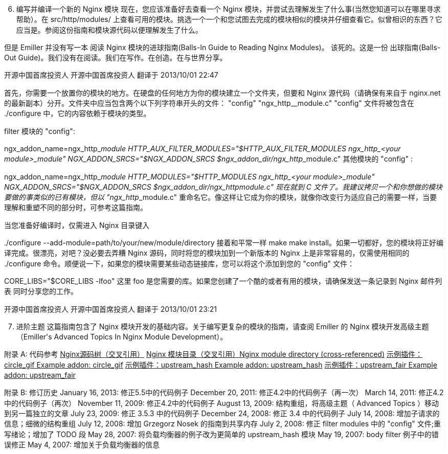 6. 编写并编译一个新的 Nginx 模块
现在，您应该准备好去查看一个 Nginx 模块，并尝试去理解发生了什么事(当然您知道可以在哪里寻求帮助）。在 src/http/modules/ 上查看可用的模块。挑选一个一个和您试图去完成的模块相似的模块并仔细查看它。似曾相识的东西？它应当是。参阅这份指南和模块源代码以便理解发生了什么。

但是 Emiller 并没有写一本 阅读 Nginx 模块的进球指南(Balls-In Guide to Reading Nginx Modules)。 该死的。这是一份 出球指南(Balls-Out Guide)。我们没有在阅读。我们在写作。在创造。在与世界分享。

开源中国首席投资人
开源中国首席投资人
翻译于 2013/10/01 22:47
 
首先，你需要一个放置你的模块的地方。在硬盘的任何地方为你的模块建立一个文件夹，但要和 Nginx 源代码（请确保有来自于   nginx.net 的最新副本）分开。文件夹中应当包含两个以下列字符串开头的文件：
"config"
"ngx_http_<your module>_module.c"
"config" 文件将被包含在 ./configure 中，它的内容依赖于模块的类型。

filter 模块的 "config":

ngx_addon_name=ngx_http_<your module>_module
HTTP_AUX_FILTER_MODULES="$HTTP_AUX_FILTER_MODULES ngx_http_<your module>_module"
NGX_ADDON_SRCS="$NGX_ADDON_SRCS $ngx_addon_dir/ngx_http_<your module>_module.c"
其他模块的 "config" :

ngx_addon_name=ngx_http_<your module>_module
HTTP_MODULES="$HTTP_MODULES ngx_http_<your module>_module"
NGX_ADDON_SRCS="$NGX_ADDON_SRCS $ngx_addon_dir/ngx_http_<your module>_module.c"
现在就到 C 文件了。我建议拷贝一个和你想做的模块要做的事类似的已有模块，但以 "ngx_http_<your module>_module.c" 重命名它。像这样让它成为你的模块，就像你改变行为适应自己的需要一样，当要理解和重塑不同的部分时，可参考这篇指南。
 
当您准备好编译时，仅需进入 Nginx 目录键入

./configure --add-module=path/to/your/new/module/directory
接着和平常一样 make make install。如果一切都好，您的模块将正好编译完成。很漂亮，对吧？没必要去弄糟 Nginx 源码，同时将您的模块加到一个新版本的 Nginx 上是非常容易的，仅需使用相同的 ./configure 命令。顺便说一下，如果您的模块需要某些动态链接库，您可以将这个添加到您的 "config" 文件：

CORE_LIBS="$CORE_LIBS -lfoo"
这里 foo 是您需要的库。如果您创建了一个酷的或者有用的模块，请确保发送一条记录到 Nginx 邮件列表 同时分享您的工作。

开源中国首席投资人
开源中国首席投资人
翻译于 2013/10/01 23:21
 
7. 进阶主题
这篇指南包含了 Nginx 模块开发的基础内容。关于编写更复杂的模块的指南，请查阅 Emiller 的 Nginx 模块开发高级主题（Emiller's Advanced Topics In Nginx Module Development）。

附录 A: 代码参考
[Nginx源码树（交叉引用）](http://lxr.evanmiller.org/http/source/)
[Nginx 模块目录（交叉引用）Nginx module directory (cross-referenced)]()
[示例插件：circle_gif Example addon: circle_gif]()
[示例插件：upstream_hash Example addon: upstream_hash]()
[示例插件：upstream_fair Example addon: upstream_fair](https://github.com/gnosek/nginx-upstream-fair/tree/master)

附录 B: 修订历史
January 16, 2013: 修正5.5中的代码例子
December 20, 2011: 修正4.2中的代码例子（再一次）
March 14, 2011: 修正4.2中的代码例子（再次）
November 11, 2009: 修正4.2中的代码例子
August 13, 2009: 结构重组，将高级主题（ Advanced Topics ）移动到另一篇独立的文章
July 23, 2009: 修正 3.5.3 中的代码例子
December 24, 2008: 修正 3.4 中的代码例子
July 14, 2008: 增加子请求的信息；细微的结构重组
July 12, 2008: 增加 Grzegorz Nosek 的指南到共享内存
July 2, 2008: 修正 filter modules 中的 "config" 文件;重写绪论；增加了 TODO 段
May 28, 2007: 将负载均衡器的例子改为更简单的 upstream_hash 模块
May 19, 2007: body filter 例子中的错误修正
May 4, 2007: 增加关于负载均衡器的信息
